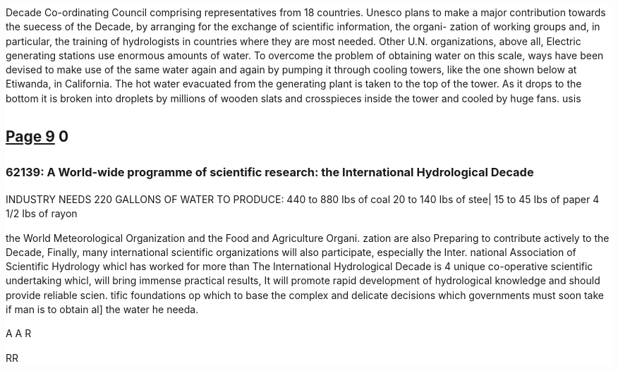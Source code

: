 Decade Co-ordinating Council comprising representatives from 18 countries. 
Unesco plans to make a major contribution towards the suecess of the 
Decade, by arranging for the exchange of scientific information, the organi- 
zation of working groups and, in particular, the training of hydrologists in 
countries where they are most needed. Other U.N. organizations, above all, 
Electric generating stations use 
enormous amounts of water. To 
overcome the problem of obtaining 
water on this scale, ways have been 
devised to make use of the same 
water again and again by pumping 
it through cooling towers, like 
the one shown below at Etiwanda, 
in California. The hot water 
evacuated from the generating plant 
is taken to the top of the tower. As 
it drops to the bottom it is broken 
into droplets by millions of wooden 
slats and crosspieces inside the 
tower and cooled by huge fans. 
usis 
  
 

## [Page 9](062188engo.pdf#page=9) 0

### 62139: A World-wide programme of scientific research: the International Hydrological Decade

INDUSTRY NEEDS 
220 GALLONS OF 
WATER TO PRODUCE: 
440 to 880 Ibs of coal 
20 to 140 Ibs of stee| 
15 to 45 Ibs of paper 
4 1/2 Ibs of rayon 
  
the World Meteorological Organization and the Food and Agriculture Organi. 
zation are also Preparing to contribute actively to the Decade, Finally, many 
international scientific organizations will also participate, especially the Inter. 
national Association of Scientific Hydrology whicl has worked for more than 
The International Hydrological Decade is 4 unique co-operative scientific 
undertaking whicl, will bring immense practical results, It will promote rapid 
development of hydrological knowledge and should provide reliable scien. 
tific foundations op which to base the complex and delicate decisions which 
governments must soon take if man is to obtain al] the water he needa. 
  
A
A
R
 
RR
 
